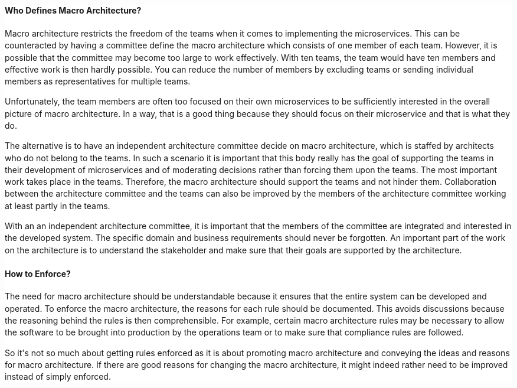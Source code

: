 #### Who Defines Macro Architecture?

Macro
architecture restricts the freedom of the teams when it comes to
implementing the microservices. This can be counteracted by having a
committee define the macro architecture which consists of one member
of each team. However, it is possible that the committee may become
too large to work effectively. With ten teams, the team would have ten
members and effective work is then hardly possible. You can reduce the
number of members by excluding teams or sending individual members as
representatives for multiple teams.

Unfortunately, the team members are often too focused on their own
microservices to be sufficiently interested in the overall picture of
macro architecture.  In a way, that is a good thing because they
should focus on their microservice and that is what they do.

The alternative is to have an independent architecture committee decide on macro
architecture, which is staffed by architects who do not belong to the
teams. In such a
scenario it is important that this body really has the goal of
supporting the teams in their development of microservices and of
moderating decisions rather than forcing them upon the teams.
The most important work takes place in the
teams. Therefore, the macro architecture should support the teams and
not hinder them. Collaboration between the architecture committee and
the teams can also be improved by the members of the architecture
committee working at least partly in the teams.

With an an independent architecture committee, it is important
that the members of the committee are integrated and
interested in the developed system. The specific domain and
business requirements should never be forgotten. An important part of
the work on the architecture is to understand the stakeholder and make
sure that their goals are supported by the architecture.

#### How to Enforce?

The need for macro architecture should be understandable because it
ensures that the entire
system can be developed and operated. To enforce the macro
architecture,
the reasons for each rule
should be documented. This avoids discussions because the reasoning
behind the rules is
then comprehensible. For example, certain macro architecture rules
may be necessary to allow the software to be brought into production by
the operations team or to make sure that compliance rules are
followed.

So it's not so much about getting rules enforced as it is about
promoting macro architecture and conveying the ideas and reasons for
macro architecture. If there are good reasons for changing the macro
architecture, it might indeed rather need to be
improved instead of simply enforced.
